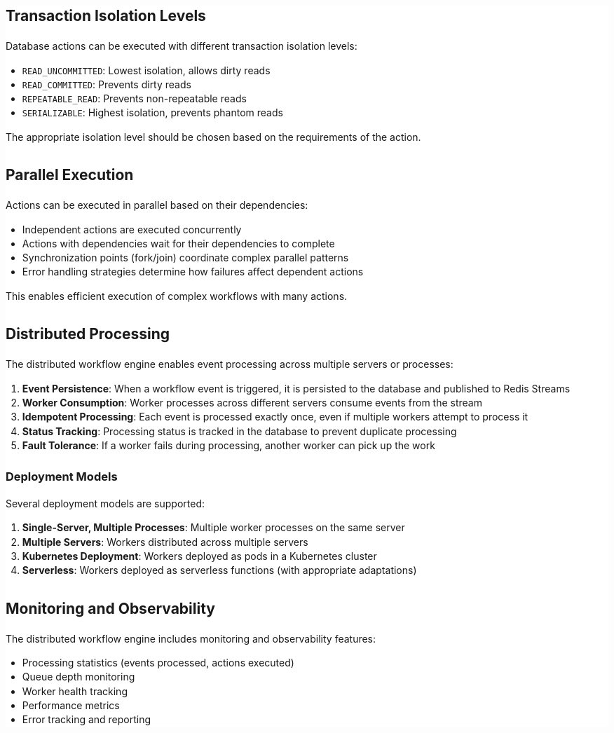 ## Transaction Isolation Levels

Database actions can be executed with different transaction isolation levels:

- `READ_UNCOMMITTED`: Lowest isolation, allows dirty reads
- `READ_COMMITTED`: Prevents dirty reads
- `REPEATABLE_READ`: Prevents non-repeatable reads
- `SERIALIZABLE`: Highest isolation, prevents phantom reads

The appropriate isolation level should be chosen based on the requirements of the action.

## Parallel Execution

Actions can be executed in parallel based on their dependencies:

- Independent actions are executed concurrently
- Actions with dependencies wait for their dependencies to complete
- Synchronization points (fork/join) coordinate complex parallel patterns
- Error handling strategies determine how failures affect dependent actions

This enables efficient execution of complex workflows with many actions.

## Distributed Processing

The distributed workflow engine enables event processing across multiple servers or processes:

1. **Event Persistence**: When a workflow event is triggered, it is persisted to the database and published to Redis Streams
2. **Worker Consumption**: Worker processes across different servers consume events from the stream
3. **Idempotent Processing**: Each event is processed exactly once, even if multiple workers attempt to process it
4. **Status Tracking**: Processing status is tracked in the database to prevent duplicate processing
5. **Fault Tolerance**: If a worker fails during processing, another worker can pick up the work

### Deployment Models

Several deployment models are supported:

1. **Single-Server, Multiple Processes**: Multiple worker processes on the same server
2. **Multiple Servers**: Workers distributed across multiple servers
3. **Kubernetes Deployment**: Workers deployed as pods in a Kubernetes cluster
4. **Serverless**: Workers deployed as serverless functions (with appropriate adaptations)

## Monitoring and Observability

The distributed workflow engine includes monitoring and observability features:

- Processing statistics (events processed, actions executed)
- Queue depth monitoring
- Worker health tracking
- Performance metrics
- Error tracking and reporting
